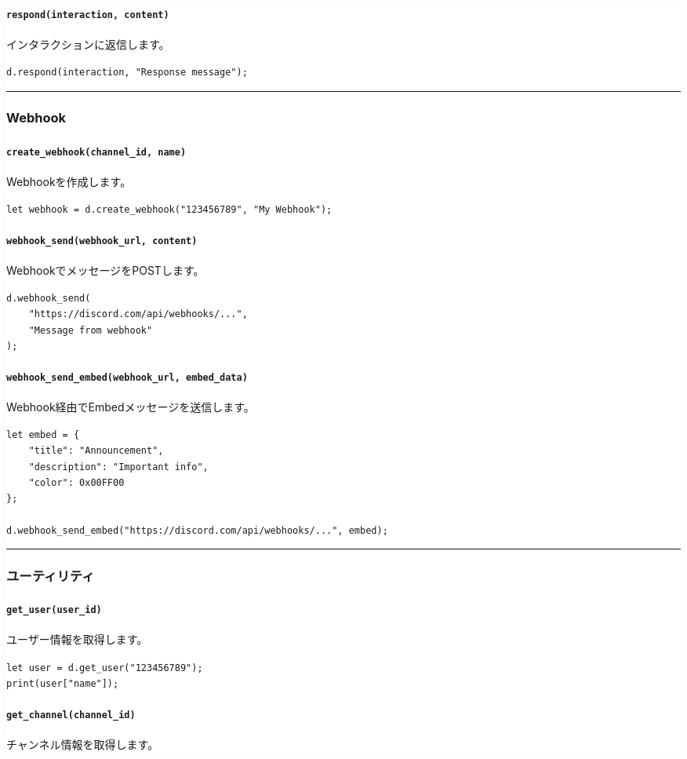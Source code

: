#### `respond(interaction, content)`
インタラクションに返信します。

```mumei
d.respond(interaction, "Response message");
```

---

### Webhook

#### `create_webhook(channel_id, name)`
Webhookを作成します。

```mumei
let webhook = d.create_webhook("123456789", "My Webhook");
```

#### `webhook_send(webhook_url, content)`
WebhookでメッセージをPOSTします。

```mumei
d.webhook_send(
    "https://discord.com/api/webhooks/...",
    "Message from webhook"
);
```

#### `webhook_send_embed(webhook_url, embed_data)`
Webhook経由でEmbedメッセージを送信します。

```mumei
let embed = {
    "title": "Announcement",
    "description": "Important info",
    "color": 0x00FF00
};

d.webhook_send_embed("https://discord.com/api/webhooks/...", embed);
```

---

### ユーティリティ

#### `get_user(user_id)`
ユーザー情報を取得します。

```mumei
let user = d.get_user("123456789");
print(user["name"]);
```

#### `get_channel(channel_id)`
チャンネル情報を取得します。
